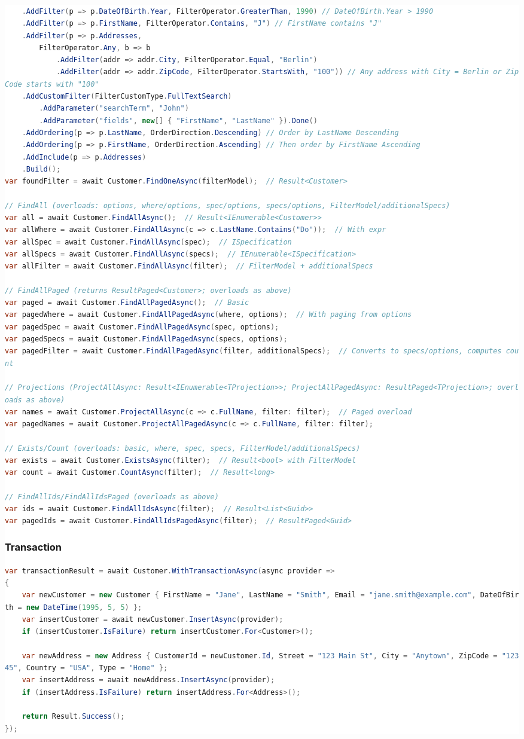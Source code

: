 ```csharp
    .AddFilter(p => p.DateOfBirth.Year, FilterOperator.GreaterThan, 1990) // DateOfBirth.Year > 1990
    .AddFilter(p => p.FirstName, FilterOperator.Contains, "J") // FirstName contains "J"
    .AddFilter(p => p.Addresses,
        FilterOperator.Any, b => b
            .AddFilter(addr => addr.City, FilterOperator.Equal, "Berlin")
            .AddFilter(addr => addr.ZipCode, FilterOperator.StartsWith, "100")) // Any address with City = Berlin or ZipCode starts with "100"
    .AddCustomFilter(FilterCustomType.FullTextSearch)
        .AddParameter("searchTerm", "John")
        .AddParameter("fields", new[] { "FirstName", "LastName" }).Done()
    .AddOrdering(p => p.LastName, OrderDirection.Descending) // Order by LastName Descending
    .AddOrdering(p => p.FirstName, OrderDirection.Ascending) // Then order by FirstName Ascending
    .AddInclude(p => p.Addresses)
    .Build();
var foundFilter = await Customer.FindOneAsync(filterModel);  // Result<Customer>

// FindAll (overloads: options, where/options, spec/options, specs/options, FilterModel/additionalSpecs)
var all = await Customer.FindAllAsync();  // Result<IEnumerable<Customer>>
var allWhere = await Customer.FindAllAsync(c => c.LastName.Contains("Do"));  // With expr
var allSpec = await Customer.FindAllAsync(spec);  // ISpecification
var allSpecs = await Customer.FindAllAsync(specs);  // IEnumerable<ISpecification>
var allFilter = await Customer.FindAllAsync(filter);  // FilterModel + additionalSpecs

// FindAllPaged (returns ResultPaged<Customer>; overloads as above)
var paged = await Customer.FindAllPagedAsync();  // Basic
var pagedWhere = await Customer.FindAllPagedAsync(where, options);  // With paging from options
var pagedSpec = await Customer.FindAllPagedAsync(spec, options);
var pagedSpecs = await Customer.FindAllPagedAsync(specs, options);
var pagedFilter = await Customer.FindAllPagedAsync(filter, additionalSpecs);  // Converts to specs/options, computes count

// Projections (ProjectAllAsync: Result<IEnumerable<TProjection>>; ProjectAllPagedAsync: ResultPaged<TProjection>; overloads as above)
var names = await Customer.ProjectAllAsync(c => c.FullName, filter: filter);  // Paged overload
var pagedNames = await Customer.ProjectAllPagedAsync(c => c.FullName, filter: filter);

// Exists/Count (overloads: basic, where, spec, specs, FilterModel/additionalSpecs)
var exists = await Customer.ExistsAsync(filter);  // Result<bool> with FilterModel
var count = await Customer.CountAsync(filter);  // Result<long>

// FindAllIds/FindAllIdsPaged (overloads as above)
var ids = await Customer.FindAllIdsAsync(filter);  // Result<List<Guid>>
var pagedIds = await Customer.FindAllIdsPagedAsync(filter);  // ResultPaged<Guid>
```

### Transaction
```csharp
var transactionResult = await Customer.WithTransactionAsync(async provider =>
{
    var newCustomer = new Customer { FirstName = "Jane", LastName = "Smith", Email = "jane.smith@example.com", DateOfBirth = new DateTime(1995, 5, 5) };
    var insertCustomer = await newCustomer.InsertAsync(provider);
    if (insertCustomer.IsFailure) return insertCustomer.For<Customer>();

    var newAddress = new Address { CustomerId = newCustomer.Id, Street = "123 Main St", City = "Anytown", ZipCode = "12345", Country = "USA", Type = "Home" };
    var insertAddress = await newAddress.InsertAsync(provider);
    if (insertAddress.IsFailure) return insertAddress.For<Address>();

    return Result.Success();
});
```